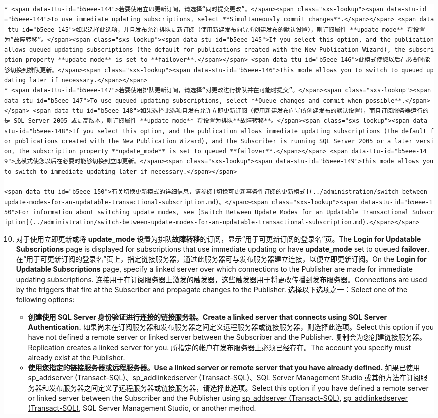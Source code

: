     * <span data-ttu-id="b5eee-144">若要使用立即更新订阅，请选择“同时提交更改”。</span><span class="sxs-lookup"><span data-stu-id="b5eee-144">To use immediate updating subscriptions, select **Simultaneously commit changes**.</span></span> <span data-ttu-id="b5eee-145">如果选择此选项，并且发布允许排队更新订阅（使用新建发布向导所创建发布的默认设置），则订阅属性 **update_mode** 将设置为“故障转移”。</span><span class="sxs-lookup"><span data-stu-id="b5eee-145">If you select this option, and the publication allows queued updating subscriptions (the default for publications created with the New Publication Wizard), the subscription property **update_mode** is set to **failover**.</span></span> <span data-ttu-id="b5eee-146">此模式使您以后在必要时能够切换到排队更新。</span><span class="sxs-lookup"><span data-stu-id="b5eee-146">This mode allows you to switch to queued updating later if necessary.</span></span>
    * <span data-ttu-id="b5eee-147">若要使用排队更新订阅，请选择“对更改进行排队并在可能时提交”。</span><span class="sxs-lookup"><span data-stu-id="b5eee-147">To use queued updating subscriptions, select **Queue changes and commit when possible**.</span></span> <span data-ttu-id="b5eee-148">如果选择此选项且发布允许立即更新订阅（使用新建发布向导所创建发布的默认设置），而且订阅服务器运行的是 SQL Server 2005 或更高版本，则订阅属性 **update_mode** 将设置为排队**故障转移**。</span><span class="sxs-lookup"><span data-stu-id="b5eee-148">If you select this option, and the publication allows immediate updating subscriptions (the default for publications created with the New Publication Wizard), and the Subscriber is running SQL Server 2005 or a later version, the subscription property **update_mode** is set to queued **failover**.</span></span> <span data-ttu-id="b5eee-149">此模式使您以后在必要时能够切换到立即更新。</span><span class="sxs-lookup"><span data-stu-id="b5eee-149">This mode allows you to switch to immediate updating later if necessary.</span></span>

    <span data-ttu-id="b5eee-150">有关切换更新模式的详细信息，请参阅[切换可更新事务性订阅的更新模式](../administration/switch-between-update-modes-for-an-updatable-transactional-subscription.md)。</span><span class="sxs-lookup"><span data-stu-id="b5eee-150">For information about switching update modes, see [Switch Between Update Modes for an Updatable Transactional Subscription](../administration/switch-between-update-modes-for-an-updatable-transactional-subscription.md).</span></span>

10. <span data-ttu-id="b5eee-151">对于使用立即更新或将 **update_mode** 设置为排队**故障转移**的订阅，显示“用于可更新订阅的登录名”页。</span><span class="sxs-lookup"><span data-stu-id="b5eee-151">The **Login for Updatable Subscriptions** page is displayed for subscriptions that use immediate updating or have **update_mode** set to queued **failover**.</span></span> <span data-ttu-id="b5eee-152">在“用于可更新订阅的登录名”页上，指定链接服务器，通过此服务器可与发布服务器建立连接，以便立即更新订阅。</span><span class="sxs-lookup"><span data-stu-id="b5eee-152">On the **Login for Updatable Subscriptions** page, specify a linked server over which connections to the Publisher are made for immediate updating subscriptions.</span></span> <span data-ttu-id="b5eee-153">连接用于在订阅服务器上激发的触发器，这些触发器用于将更改传播到发布服务器。</span><span class="sxs-lookup"><span data-stu-id="b5eee-153">Connections are used by the triggers that fire at the Subscriber and propagate changes to the Publisher.</span></span> <span data-ttu-id="b5eee-154">选择以下选项之一：</span><span class="sxs-lookup"><span data-stu-id="b5eee-154">Select one of the following options:</span></span>

    * <span data-ttu-id="b5eee-155">**创建使用 SQL Server 身份验证进行连接的链接服务器。**</span><span class="sxs-lookup"><span data-stu-id="b5eee-155">**Create a linked server that connects using SQL Server Authentication.**</span></span> <span data-ttu-id="b5eee-156">如果尚未在订阅服务器和发布服务器之间定义远程服务器或链接服务器，则选择此选项。</span><span class="sxs-lookup"><span data-stu-id="b5eee-156">Select this option if you have not defined a remote server or linked server between the Subscriber and the Publisher.</span></span> <span data-ttu-id="b5eee-157">复制会为您创建链接服务器。</span><span class="sxs-lookup"><span data-stu-id="b5eee-157">Replication creates a linked server for you.</span></span> <span data-ttu-id="b5eee-158">所指定的帐户在发布服务器上必须已经存在。</span><span class="sxs-lookup"><span data-stu-id="b5eee-158">The account you specify must already exist at the Publisher.</span></span>
    * <span data-ttu-id="b5eee-159">**使用您指定的链接服务器或远程服务器。**</span><span class="sxs-lookup"><span data-stu-id="b5eee-159">**Use a linked server or remote server that you have already defined.**</span></span> <span data-ttu-id="b5eee-160">如果已使用 [sp_addserver (Transact-SQL)](/sql/relational-databases/system-stored-procedures/sp-addserver-transact-sql)、[sp_addlinkedserver (Transact-SQL)](/sql/relational-databases/system-stored-procedures/sp-addlinkedserver-transact-sql)、SQL Server Management Studio 或其他方法在订阅服务器和发布服务器之间定义了远程服务器或链接服务器，请选择此选项。</span><span class="sxs-lookup"><span data-stu-id="b5eee-160">Select this option if you have defined a remote server or linked server between the Subscriber and the Publisher using [sp_addserver (Transact-SQL)](/sql/relational-databases/system-stored-procedures/sp-addserver-transact-sql), [sp_addlinkedserver (Transact-SQL)](/sql/relational-databases/system-stored-procedures/sp-addlinkedserver-transact-sql), SQL Server Management Studio, or another method.</span></span>
